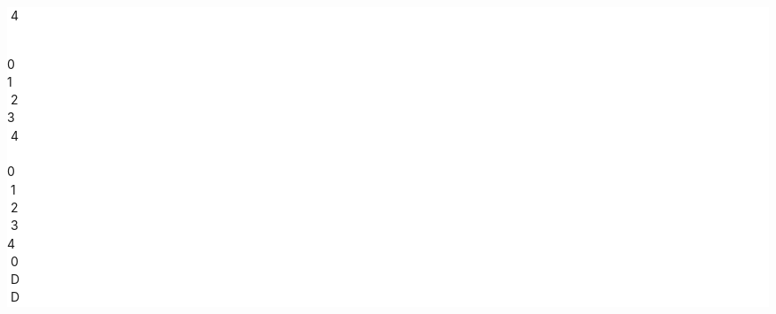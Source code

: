 <span style="font-size:14px;">&nbsp;4<br />
</span> 
</td>
<td style="text-align:center;">
<span style="font-size:14px;">&nbsp;<br />
</span> 
</td>
<td style="text-align:center;">
<span style="font-size:14px;">0&nbsp;<br />
</span> 
</td>
<td style="text-align:center;">
<span style="font-size:14px;">1&nbsp;<br />
</span> 
</td>
<td style="text-align:center;">
<span style="font-size:14px;">&nbsp;2<br />
</span> 
</td>
<td style="text-align:center;">
<span style="font-size:14px;">3&nbsp;<br />
</span> 
</td>
<td style="text-align:center;">
<span style="font-size:14px;">&nbsp;4<br />
</span> 
</td>
<td style="text-align:center;">
<span style="font-size:14px;">&nbsp;<br />
</span> 
</td>
<td style="text-align:center;">
<span style="font-size:14px;">0&nbsp;<br />
</span> 
</td>
<td style="text-align:center;">
<span style="font-size:14px;">&nbsp;1<br />
</span> 
</td>
<td style="text-align:center;">
<span style="font-size:14px;">&nbsp;2<br />
</span> 
</td>
<td style="text-align:center;">
<span style="font-size:14px;">&nbsp;3<br />
</span> 
</td>
<td style="text-align:center;">
<span style="font-size:14px;">4&nbsp;<br />
</span> 
</td>
</tr>
<tr>
<td style="text-align:center;">
<span style="font-size:14px;">&nbsp;0<br />
</span> 
</td>
<td style="text-align:center;">
<span style="font-size:14px;">&nbsp;D<br />
</span> 
</td>
<td style="text-align:center;">
<span style="font-size:14px;">&nbsp;D<br />
</span> 